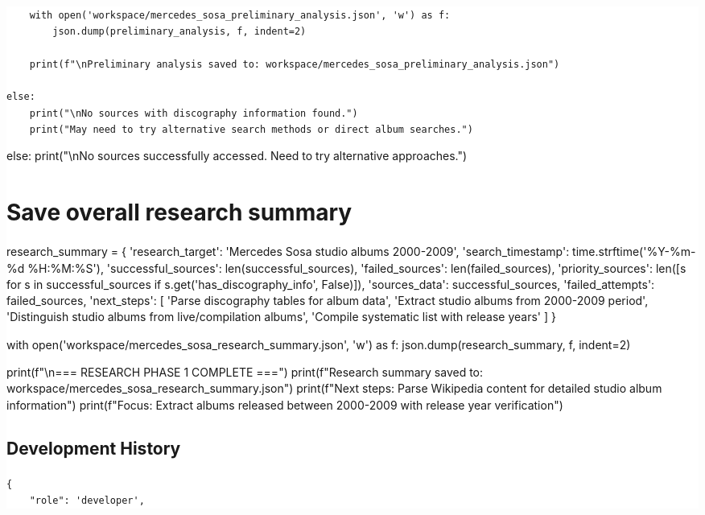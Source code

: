         with open('workspace/mercedes_sosa_preliminary_analysis.json', 'w') as f:
            json.dump(preliminary_analysis, f, indent=2)
        
        print(f"\nPreliminary analysis saved to: workspace/mercedes_sosa_preliminary_analysis.json")
        
    else:
        print("\nNo sources with discography information found.")
        print("May need to try alternative search methods or direct album searches.")
else:
    print("\nNo sources successfully accessed. Need to try alternative approaches.")

# Save overall research summary
research_summary = {
    'research_target': 'Mercedes Sosa studio albums 2000-2009',
    'search_timestamp': time.strftime('%Y-%m-%d %H:%M:%S'),
    'successful_sources': len(successful_sources),
    'failed_sources': len(failed_sources),
    'priority_sources': len([s for s in successful_sources if s.get('has_discography_info', False)]),
    'sources_data': successful_sources,
    'failed_attempts': failed_sources,
    'next_steps': [
        'Parse discography tables for album data',
        'Extract studio albums from 2000-2009 period', 
        'Distinguish studio albums from live/compilation albums',
        'Compile systematic list with release years'
    ]
}

with open('workspace/mercedes_sosa_research_summary.json', 'w') as f:
    json.dump(research_summary, f, indent=2)

print(f"\n=== RESEARCH PHASE 1 COMPLETE ===")
print(f"Research summary saved to: workspace/mercedes_sosa_research_summary.json")
print(f"Next steps: Parse Wikipedia content for detailed studio album information")
print(f"Focus: Extract albums released between 2000-2009 with release year verification")
```
```

## Development History
```
{
    "role": 'developer',
```